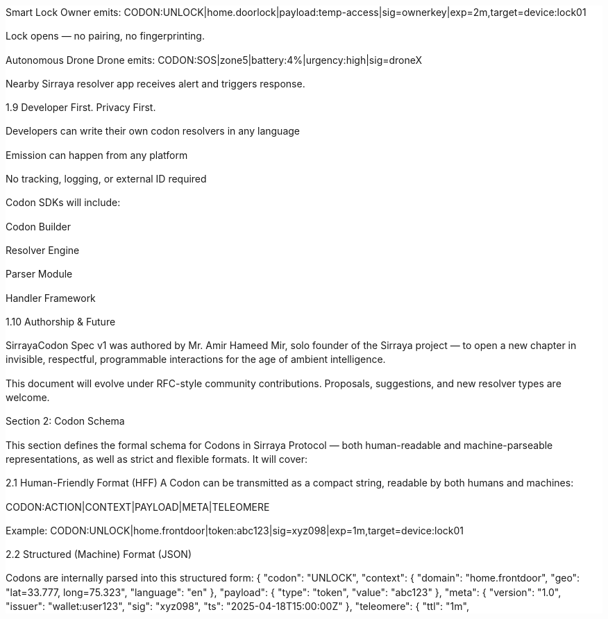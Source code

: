 Smart Lock
Owner emits:                                                          CODON:UNLOCK|home.doorlock|payload:temp-access|sig=ownerkey|exp=2m,target=device:lock01

Lock opens — no pairing, no fingerprinting.

Autonomous Drone
Drone emits:                                                          CODON:SOS|zone5|battery:4%|urgency:high|sig=droneX 

Nearby Sirraya resolver app receives alert and triggers response.

1.9 Developer First. Privacy First.

Developers can write their own codon resolvers in any language

Emission can happen from any platform

No tracking, logging, or external ID required

Codon SDKs will include:

Codon Builder

Resolver Engine

Parser Module

Handler Framework

1.10 Authorship & Future

SirrayaCodon Spec v1 was authored by Mr. Amir Hameed Mir, solo founder of the Sirraya project — to open a new chapter in invisible, respectful, programmable interactions for the age of ambient intelligence.

This document will evolve under RFC-style community contributions. Proposals, suggestions, and new resolver types are welcome.


Section 2: Codon Schema

This section defines the formal schema for Codons in Sirraya Protocol — both human-readable and machine-parseable representations, as well as strict and flexible formats. It will cover:

2.1 Human-Friendly Format (HFF)
A Codon can be transmitted as a compact string, readable by both humans and machines:

CODON:ACTION|CONTEXT|PAYLOAD|META|TELEOMERE

Example:   CODON:UNLOCK|home.frontdoor|token:abc123|sig=xyz098|exp=1m,target=device:lock01

2.2 Structured (Machine) Format (JSON)

Codons are internally parsed into this structured form:
{
  "codon": "UNLOCK",
  "context": {
    "domain": "home.frontdoor",
    "geo": "lat=33.777, long=75.323",
    "language": "en"
  },
  "payload": {
    "type": "token",
    "value": "abc123"
  },
  "meta": {
    "version": "1.0",
    "issuer": "wallet:user123",
    "sig": "xyz098",
    "ts": "2025-04-18T15:00:00Z"
  },
  "teleomere": {
    "ttl": "1m",